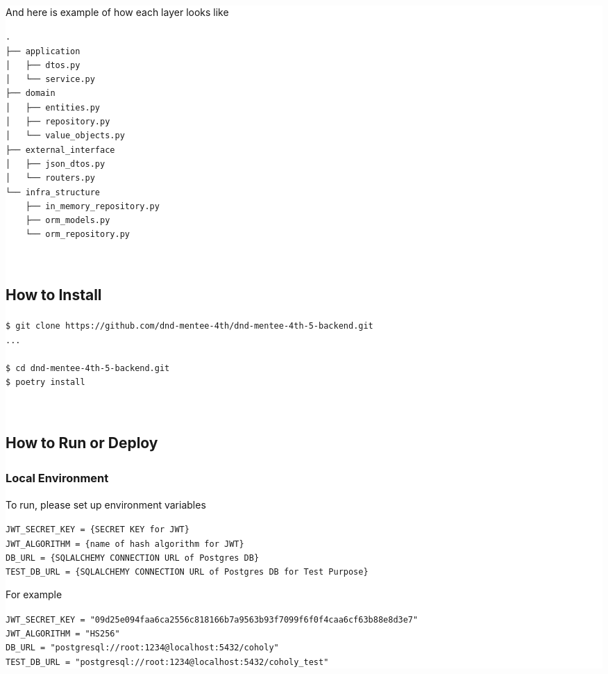 And here is example of how each layer looks like

```
.
├── application
│   ├── dtos.py
│   └── service.py
├── domain
│   ├── entities.py
│   ├── repository.py
│   └── value_objects.py
├── external_interface
│   ├── json_dtos.py
│   └── routers.py
└── infra_structure
    ├── in_memory_repository.py
    ├── orm_models.py
    └── orm_repository.py

```

<br>

## How to Install

```bash
$ git clone https://github.com/dnd-mentee-4th/dnd-mentee-4th-5-backend.git
...

$ cd dnd-mentee-4th-5-backend.git
$ poetry install
```

<br>

## How to Run or Deploy

### Local Environment

To run, please set up environment variables

```
JWT_SECRET_KEY = {SECRET KEY for JWT} 
JWT_ALGORITHM = {name of hash algorithm for JWT}
DB_URL = {SQLALCHEMY CONNECTION URL of Postgres DB}
TEST_DB_URL = {SQLALCHEMY CONNECTION URL of Postgres DB for Test Purpose}
```

For example

```
JWT_SECRET_KEY = "09d25e094faa6ca2556c818166b7a9563b93f7099f6f0f4caa6cf63b88e8d3e7"
JWT_ALGORITHM = "HS256"
DB_URL = "postgresql://root:1234@localhost:5432/coholy"
TEST_DB_URL = "postgresql://root:1234@localhost:5432/coholy_test"
```
